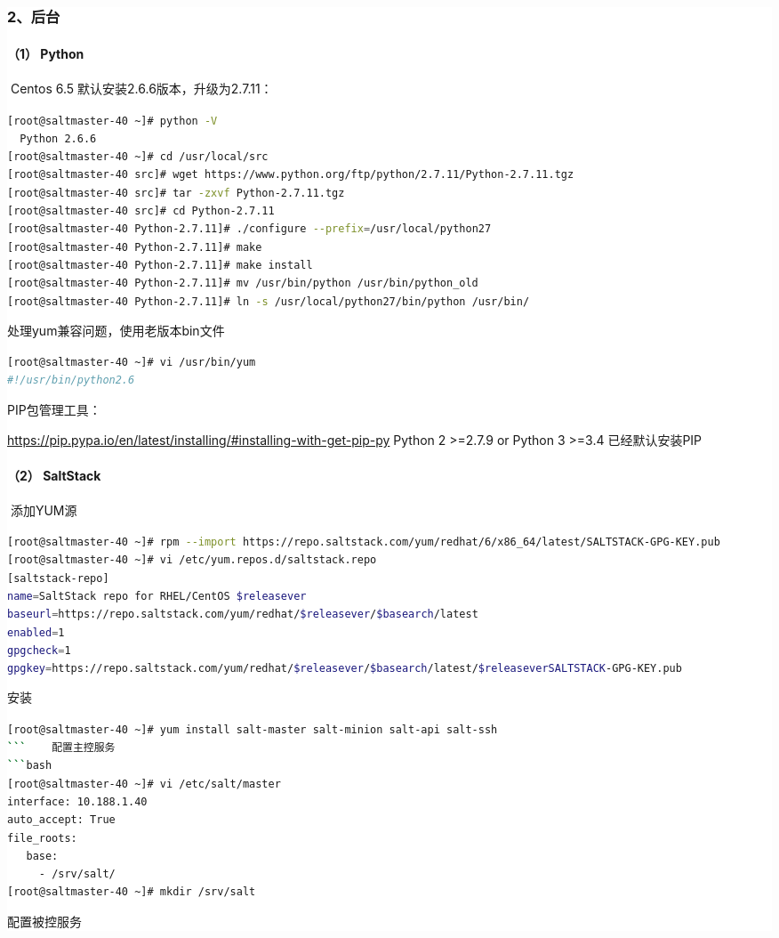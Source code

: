 ### 2、后台
#### （1）    Python

​    Centos 6.5 默认安装2.6.6版本，升级为2.7.11：

```bash
[root@saltmaster-40 ~]# python -V
  Python 2.6.6 
[root@saltmaster-40 ~]# cd /usr/local/src
[root@saltmaster-40 src]# wget https://www.python.org/ftp/python/2.7.11/Python-2.7.11.tgz
[root@saltmaster-40 src]# tar -zxvf Python-2.7.11.tgz
[root@saltmaster-40 src]# cd Python-2.7.11
[root@saltmaster-40 Python-2.7.11]# ./configure --prefix=/usr/local/python27
[root@saltmaster-40 Python-2.7.11]# make
[root@saltmaster-40 Python-2.7.11]# make install
[root@saltmaster-40 Python-2.7.11]# mv /usr/bin/python /usr/bin/python_old
[root@saltmaster-40 Python-2.7.11]# ln -s /usr/local/python27/bin/python /usr/bin/
```
处理yum兼容问题，使用老版本bin文件

```bash    
[root@saltmaster-40 ~]# vi /usr/bin/yum
#!/usr/bin/python2.6
```
PIP包管理工具：

https://pip.pypa.io/en/latest/installing/#installing-with-get-pip-py
Python 2 >=2.7.9 or Python 3 >=3.4 已经默认安装PIP

#### （2）    SaltStack

​    添加YUM源

```bash
[root@saltmaster-40 ~]# rpm --import https://repo.saltstack.com/yum/redhat/6/x86_64/latest/SALTSTACK-GPG-KEY.pub
[root@saltmaster-40 ~]# vi /etc/yum.repos.d/saltstack.repo
[saltstack-repo]
name=SaltStack repo for RHEL/CentOS $releasever
baseurl=https://repo.saltstack.com/yum/redhat/$releasever/$basearch/latest
enabled=1
gpgcheck=1
gpgkey=https://repo.saltstack.com/yum/redhat/$releasever/$basearch/latest/$releaseverSALTSTACK-GPG-KEY.pub
```
安装

```bash
[root@saltmaster-40 ~]# yum install salt-master salt-minion salt-api salt-ssh
​```    配置主控服务
​```bash
[root@saltmaster-40 ~]# vi /etc/salt/master
interface: 10.188.1.40
auto_accept: True
file_roots:
   base:
     - /srv/salt/
[root@saltmaster-40 ~]# mkdir /srv/salt
```
配置被控服务
